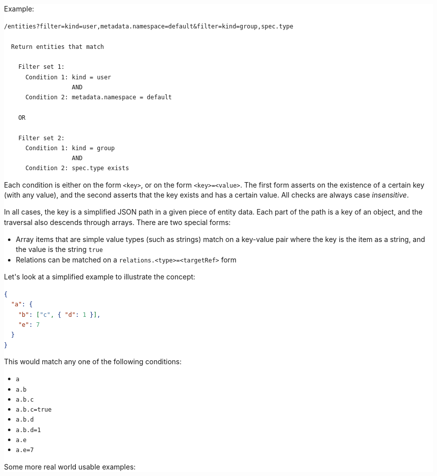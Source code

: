 Example:

```text
/entities?filter=kind=user,metadata.namespace=default&filter=kind=group,spec.type

  Return entities that match

    Filter set 1:
      Condition 1: kind = user
                   AND
      Condition 2: metadata.namespace = default

    OR

    Filter set 2:
      Condition 1: kind = group
                   AND
      Condition 2: spec.type exists
```

Each condition is either on the form `<key>`, or on the form `<key>=<value>`.
The first form asserts on the existence of a certain key (with any value), and
the second asserts that the key exists and has a certain value. All checks are
always case _insensitive_.

In all cases, the key is a simplified JSON path in a given piece of entity data.
Each part of the path is a key of an object, and the traversal also descends
through arrays. There are two special forms:

- Array items that are simple value types (such as strings) match on a key-value
  pair where the key is the item as a string, and the value is the string `true`
- Relations can be matched on a `relations.<type>=<targetRef>` form

Let's look at a simplified example to illustrate the concept:

```json
{
  "a": {
    "b": ["c", { "d": 1 }],
    "e": 7
  }
}
```

This would match any one of the following conditions:

- `a`
- `a.b`
- `a.b.c`
- `a.b.c=true`
- `a.b.d`
- `a.b.d=1`
- `a.e`
- `a.e=7`

Some more real world usable examples:
